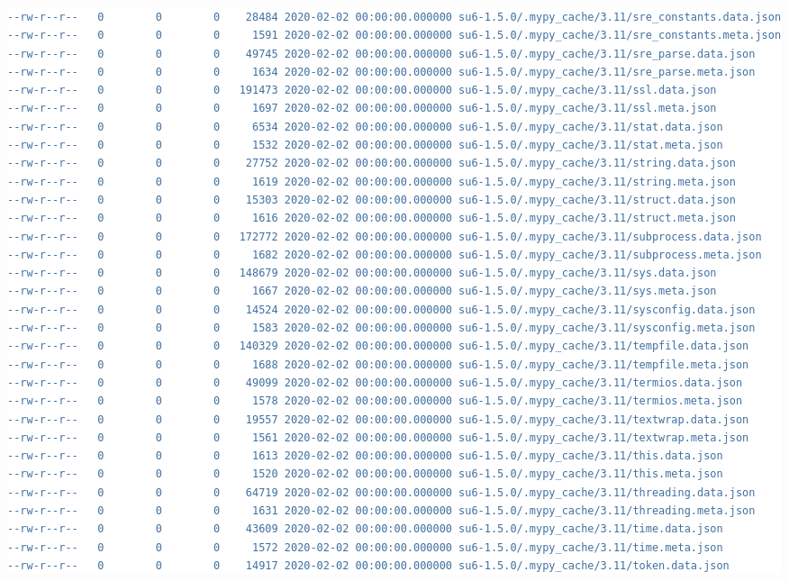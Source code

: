```diff
--rw-r--r--   0        0        0    28484 2020-02-02 00:00:00.000000 su6-1.5.0/.mypy_cache/3.11/sre_constants.data.json
--rw-r--r--   0        0        0     1591 2020-02-02 00:00:00.000000 su6-1.5.0/.mypy_cache/3.11/sre_constants.meta.json
--rw-r--r--   0        0        0    49745 2020-02-02 00:00:00.000000 su6-1.5.0/.mypy_cache/3.11/sre_parse.data.json
--rw-r--r--   0        0        0     1634 2020-02-02 00:00:00.000000 su6-1.5.0/.mypy_cache/3.11/sre_parse.meta.json
--rw-r--r--   0        0        0   191473 2020-02-02 00:00:00.000000 su6-1.5.0/.mypy_cache/3.11/ssl.data.json
--rw-r--r--   0        0        0     1697 2020-02-02 00:00:00.000000 su6-1.5.0/.mypy_cache/3.11/ssl.meta.json
--rw-r--r--   0        0        0     6534 2020-02-02 00:00:00.000000 su6-1.5.0/.mypy_cache/3.11/stat.data.json
--rw-r--r--   0        0        0     1532 2020-02-02 00:00:00.000000 su6-1.5.0/.mypy_cache/3.11/stat.meta.json
--rw-r--r--   0        0        0    27752 2020-02-02 00:00:00.000000 su6-1.5.0/.mypy_cache/3.11/string.data.json
--rw-r--r--   0        0        0     1619 2020-02-02 00:00:00.000000 su6-1.5.0/.mypy_cache/3.11/string.meta.json
--rw-r--r--   0        0        0    15303 2020-02-02 00:00:00.000000 su6-1.5.0/.mypy_cache/3.11/struct.data.json
--rw-r--r--   0        0        0     1616 2020-02-02 00:00:00.000000 su6-1.5.0/.mypy_cache/3.11/struct.meta.json
--rw-r--r--   0        0        0   172772 2020-02-02 00:00:00.000000 su6-1.5.0/.mypy_cache/3.11/subprocess.data.json
--rw-r--r--   0        0        0     1682 2020-02-02 00:00:00.000000 su6-1.5.0/.mypy_cache/3.11/subprocess.meta.json
--rw-r--r--   0        0        0   148679 2020-02-02 00:00:00.000000 su6-1.5.0/.mypy_cache/3.11/sys.data.json
--rw-r--r--   0        0        0     1667 2020-02-02 00:00:00.000000 su6-1.5.0/.mypy_cache/3.11/sys.meta.json
--rw-r--r--   0        0        0    14524 2020-02-02 00:00:00.000000 su6-1.5.0/.mypy_cache/3.11/sysconfig.data.json
--rw-r--r--   0        0        0     1583 2020-02-02 00:00:00.000000 su6-1.5.0/.mypy_cache/3.11/sysconfig.meta.json
--rw-r--r--   0        0        0   140329 2020-02-02 00:00:00.000000 su6-1.5.0/.mypy_cache/3.11/tempfile.data.json
--rw-r--r--   0        0        0     1688 2020-02-02 00:00:00.000000 su6-1.5.0/.mypy_cache/3.11/tempfile.meta.json
--rw-r--r--   0        0        0    49099 2020-02-02 00:00:00.000000 su6-1.5.0/.mypy_cache/3.11/termios.data.json
--rw-r--r--   0        0        0     1578 2020-02-02 00:00:00.000000 su6-1.5.0/.mypy_cache/3.11/termios.meta.json
--rw-r--r--   0        0        0    19557 2020-02-02 00:00:00.000000 su6-1.5.0/.mypy_cache/3.11/textwrap.data.json
--rw-r--r--   0        0        0     1561 2020-02-02 00:00:00.000000 su6-1.5.0/.mypy_cache/3.11/textwrap.meta.json
--rw-r--r--   0        0        0     1613 2020-02-02 00:00:00.000000 su6-1.5.0/.mypy_cache/3.11/this.data.json
--rw-r--r--   0        0        0     1520 2020-02-02 00:00:00.000000 su6-1.5.0/.mypy_cache/3.11/this.meta.json
--rw-r--r--   0        0        0    64719 2020-02-02 00:00:00.000000 su6-1.5.0/.mypy_cache/3.11/threading.data.json
--rw-r--r--   0        0        0     1631 2020-02-02 00:00:00.000000 su6-1.5.0/.mypy_cache/3.11/threading.meta.json
--rw-r--r--   0        0        0    43609 2020-02-02 00:00:00.000000 su6-1.5.0/.mypy_cache/3.11/time.data.json
--rw-r--r--   0        0        0     1572 2020-02-02 00:00:00.000000 su6-1.5.0/.mypy_cache/3.11/time.meta.json
--rw-r--r--   0        0        0    14917 2020-02-02 00:00:00.000000 su6-1.5.0/.mypy_cache/3.11/token.data.json
```